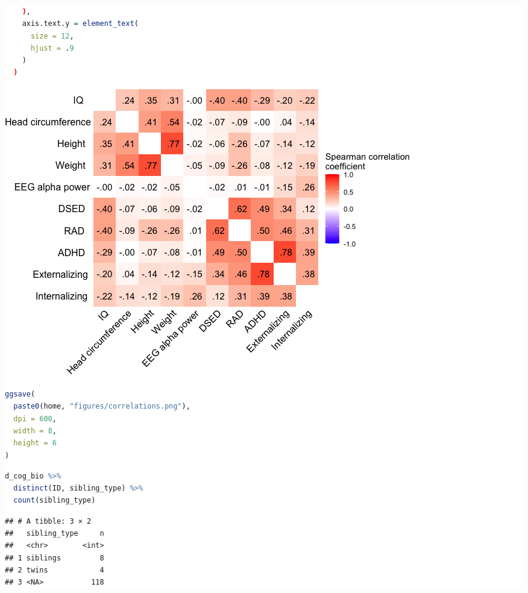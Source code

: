 ``` r
    ),
    axis.text.y = element_text(
      size = 12,
      hjust = .9
    )
  ) 
```

![](BEIP_comprehensive_analysis_files/figure-gfm/unnamed-chunk-60-1.png)

``` r
ggsave(
  paste0(home, "figures/correlations.png"),
  dpi = 600,
  width = 8, 
  height = 6
)
```

``` r
d_cog_bio %>% 
  distinct(ID, sibling_type) %>% 
  count(sibling_type)
```

    ## # A tibble: 3 × 2
    ##   sibling_type     n
    ##   <chr>        <int>
    ## 1 siblings         8
    ## 2 twins            4
    ## 3 <NA>           118

